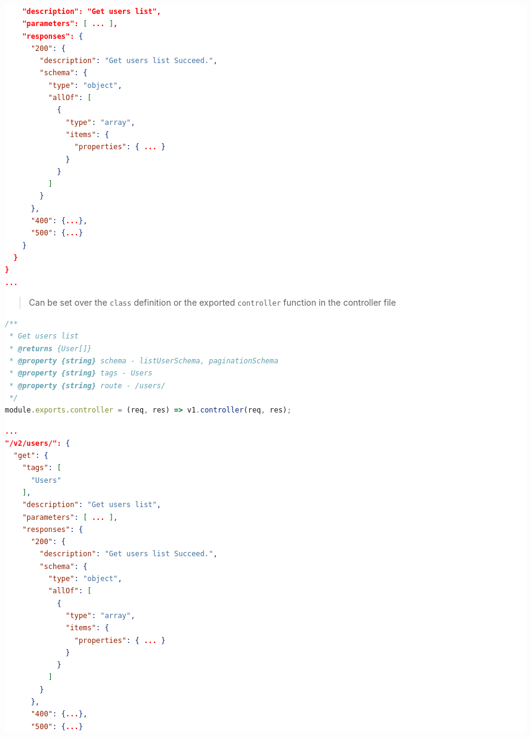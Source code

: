 ``` json
    "description": "Get users list",
    "parameters": [ ... ],
    "responses": {
      "200": {
        "description": "Get users list Succeed.",
        "schema": {
          "type": "object",
          "allOf": [
            {
              "type": "array",
              "items": {
                "properties": { ... }
              }
            }
          ]
        }
      },
      "400": {...},
      "500": {...}
    }
  }
}
...
```

> Can be set over the `class` definition or the exported `controller` function in the controller file

``` javascript
/**
 * Get users list
 * @returns {User[]}
 * @property {string} schema - listUserSchema, paginationSchema
 * @property {string} tags - Users
 * @property {string} route - /users/
 */
module.exports.controller = (req, res) => v1.controller(req, res);
```

``` json
...
"/v2/users/": {
  "get": {
    "tags": [
      "Users"
    ],
    "description": "Get users list",
    "parameters": [ ... ],
    "responses": {
      "200": {
        "description": "Get users list Succeed.",
        "schema": {
          "type": "object",
          "allOf": [
            {
              "type": "array",
              "items": {
                "properties": { ... }
              }
            }
          ]
        }
      },
      "400": {...},
      "500": {...}
```